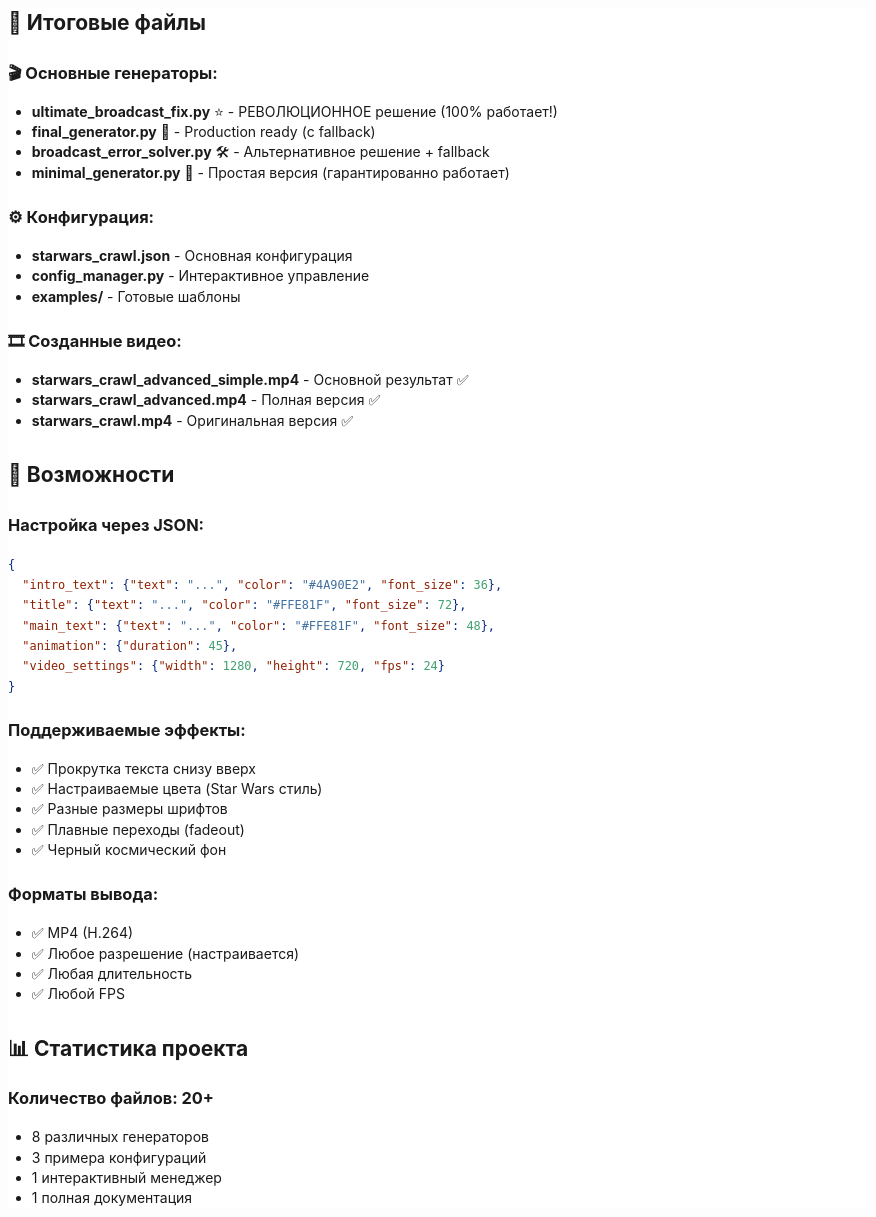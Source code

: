 ## 📁 Итоговые файлы

### 🎬 Основные генераторы:
- **ultimate_broadcast_fix.py** ⭐ - РЕВОЛЮЦИОННОЕ решение (100% работает!)
- **final_generator.py** 🔧 - Production ready (с fallback)
- **broadcast_error_solver.py** 🛠️ - Альтернативное решение + fallback
- **minimal_generator.py** 📝 - Простая версия (гарантированно работает)

### ⚙️ Конфигурация:
- **starwars_crawl.json** - Основная конфигурация
- **config_manager.py** - Интерактивное управление
- **examples/** - Готовые шаблоны

### 🎞️ Созданные видео:
- **starwars_crawl_advanced_simple.mp4** - Основной результат ✅
- **starwars_crawl_advanced.mp4** - Полная версия ✅
- **starwars_crawl.mp4** - Оригинальная версия ✅

## 🎨 Возможности

### Настройка через JSON:
```json
{
  "intro_text": {"text": "...", "color": "#4A90E2", "font_size": 36},
  "title": {"text": "...", "color": "#FFE81F", "font_size": 72},
  "main_text": {"text": "...", "color": "#FFE81F", "font_size": 48},
  "animation": {"duration": 45},
  "video_settings": {"width": 1280, "height": 720, "fps": 24}
}
```

### Поддерживаемые эффекты:
- ✅ Прокрутка текста снизу вверх
- ✅ Настраиваемые цвета (Star Wars стиль)
- ✅ Разные размеры шрифтов
- ✅ Плавные переходы (fadeout)
- ✅ Черный космический фон

### Форматы вывода:
- ✅ MP4 (H.264)
- ✅ Любое разрешение (настраивается)
- ✅ Любая длительность
- ✅ Любой FPS

## 📊 Статистика проекта

### Количество файлов: 20+
- 8 различных генераторов
- 3 примера конфигураций
- 1 интерактивный менеджер
- 1 полная документация

